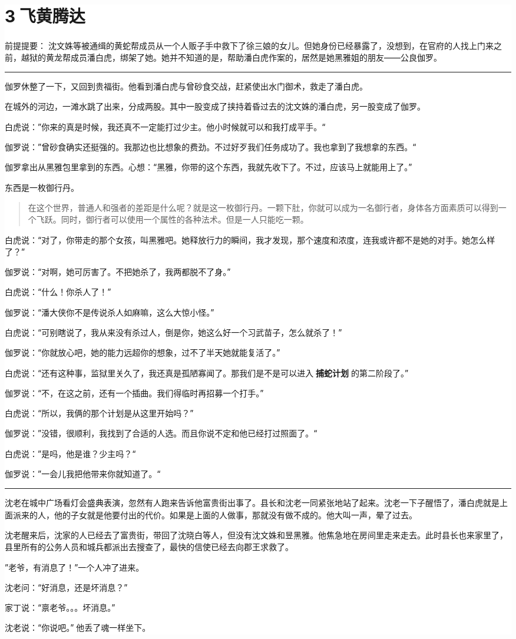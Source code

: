 # 3 飞黄腾达

前提提要： 沈文姝等被通缉的黄蛇帮成员从一个人贩子手中救下了徐三娘的女儿。但她身份已经暴露了，没想到，在官府的人找上门来之前，越狱的黄龙帮成员潘白虎，绑架了她。她并不知道的是，帮助潘白虎作案的，居然是她黑雅姐的朋友——公良伽罗。

---



伽罗休整了一下，又回到贵福街。他看到潘白虎与曾砂食交战，赶紧使出水门御术，救走了潘白虎。

在城外的河边，一滩水跳了出来，分成两股。其中一股变成了挟持着昏过去的沈文姝的潘白虎，另一股变成了伽罗。

白虎说：”你来的真是时候，我还真不一定能打过少主。他小时候就可以和我打成平手。“

伽罗说：”曾砂食确实还挺强的。我那边也比想象的费劲。不过好歹我们任务成功了。我也拿到了我想拿的东西。“

伽罗拿出从黑雅包里拿到的东西。心想：“黑雅，你带的这个东西，我就先收下了。不过，应该马上就能用上了。”

东西是一枚御行丹。

> 在这个世界，普通人和强者的差距是什么呢？就是这一枚御行丹。一颗下肚，你就可以成为一名御行者，身体各方面素质可以得到一个飞跃。同时，御行者可以使用一个属性的各种法术。但是一人只能吃一颗。

白虎说：“对了，你带走的那个女孩，叫黑雅吧。她释放行力的瞬间，我才发现，那个速度和浓度，连我或许都不是她的对手。她怎么样了？”

伽罗说：“对啊，她可厉害了。不把她杀了，我两都脱不了身。”

白虎说：“什么！你杀人了！”

伽罗说：“潘大侠你不是传说杀人如麻嘛，这么大惊小怪。”

白虎说：“可别瞎说了，我从来没有杀过人，倒是你，她这么好一个习武苗子，怎么就杀了！”

伽罗说：“你就放心吧，她的能力远超你的想象，过不了半天她就能复活了。”

白虎说：“还有这种事，监狱里关久了，我还真是孤陋寡闻了。那我们是不是可以进入 **捕蛇计划** 的第二阶段了。”

伽罗说：“不，在这之前，还有一个插曲。我们得临时再招募一个打手。”

白虎说：“所以，我俩的那个计划是从这里开始吗？”

伽罗说：”没错，很顺利，我找到了合适的人选。而且你说不定和他已经打过照面了。“

白虎说：”是吗，他是谁？少主吗？“

伽罗说：”一会儿我把他带来你就知道了。“

---



沈老在城中广场看灯会盛典表演，忽然有人跑来告诉他富贵街出事了。县长和沈老一同紧张地站了起来。沈老一下子醒悟了，潘白虎就是上面派来的人，他的子女就是他要付出的代价。如果是上面的人做事，那就没有做不成的。他大叫一声，晕了过去。

沈老醒来后，沈家的人已经去了富贵街，带回了沈晓白等人，但没有沈文姝和昱黑雅。他焦急地在房间里走来走去。此时县长也来家里了，县里所有的公务人员和城兵都派出去搜查了，最快的信使已经去向郡王求救了。

”老爷，有消息了！”一个人冲了进来。

沈老问：“好消息，还是坏消息？”

家丁说：“禀老爷。。。坏消息。”

沈老说：“你说吧。” 他丢了魂一样坐下。
